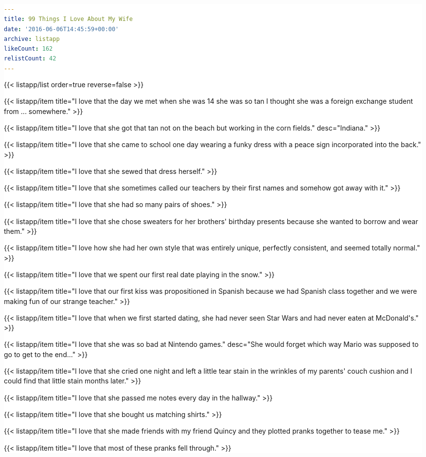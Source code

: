 ```yaml
---
title: 99 Things I Love About My Wife
date: '2016-06-06T14:45:59+00:00'
archive: listapp
likeCount: 162
relistCount: 42
---
```




{{< listapp/list order=true reverse=false >}}

   {{< listapp/item title="I love that the day we met when she was 14 she was so tan I thought she was a foreign exchange student from ... somewhere." >}}

   {{< listapp/item title="I love that she got that tan not on the beach but working in the corn fields."
      desc="Indiana." >}}

   {{< listapp/item title="I love that she came to school one day wearing a funky dress with a peace sign incorporated into the back." >}}

   {{< listapp/item title="I love that she sewed that dress herself." >}}

   {{< listapp/item title="I love that she sometimes called our teachers by their first names and somehow got away with it." >}}

   {{< listapp/item title="I love that she had so many pairs of shoes." >}}

   {{< listapp/item title="I love that she chose sweaters for her brothers' birthday presents because she wanted to borrow and wear them." >}}

   {{< listapp/item title="I love how she had her own style that was entirely unique, perfectly consistent, and seemed totally normal." >}}

   {{< listapp/item title="I love that we spent our first real date playing in the snow." >}}

   {{< listapp/item title="I love that our first kiss was propositioned in Spanish because we had Spanish class together and we were making fun of our strange teacher." >}}

   {{< listapp/item title="I love that when we first started dating, she had never seen Star Wars and had never eaten at McDonald's." >}}

   {{< listapp/item title="I love that she was so bad at Nintendo games."
      desc="She would forget which way Mario was supposed to go to get to the end..." >}}

   {{< listapp/item title="I love that she cried one night and left a little tear stain in the wrinkles of my parents' couch cushion and I could find that little stain months later." >}}

   {{< listapp/item title="I love that she passed me notes every day in the hallway." >}}

   {{< listapp/item title="I love that she bought us matching shirts." >}}

   {{< listapp/item title="I love that she made friends with my friend Quincy and they plotted pranks together to tease me." >}}

   {{< listapp/item title="I love that most of these pranks fell through." >}}
